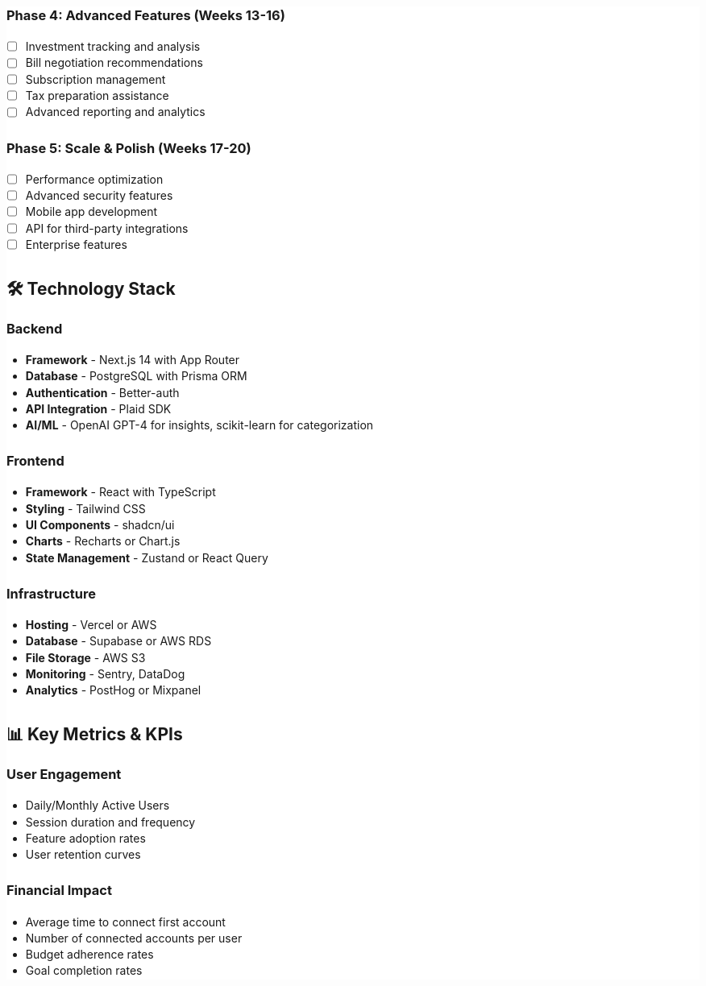 ### Phase 4: Advanced Features (Weeks 13-16)
- [ ] Investment tracking and analysis
- [ ] Bill negotiation recommendations
- [ ] Subscription management
- [ ] Tax preparation assistance
- [ ] Advanced reporting and analytics

### Phase 5: Scale & Polish (Weeks 17-20)
- [ ] Performance optimization
- [ ] Advanced security features
- [ ] Mobile app development
- [ ] API for third-party integrations
- [ ] Enterprise features

## 🛠️ Technology Stack

### Backend
- **Framework** - Next.js 14 with App Router
- **Database** - PostgreSQL with Prisma ORM
- **Authentication** - Better-auth
- **API Integration** - Plaid SDK
- **AI/ML** - OpenAI GPT-4 for insights, scikit-learn for categorization

### Frontend
- **Framework** - React with TypeScript
- **Styling** - Tailwind CSS
- **UI Components** - shadcn/ui
- **Charts** - Recharts or Chart.js
- **State Management** - Zustand or React Query

### Infrastructure
- **Hosting** - Vercel or AWS
- **Database** - Supabase or AWS RDS
- **File Storage** - AWS S3
- **Monitoring** - Sentry, DataDog
- **Analytics** - PostHog or Mixpanel

## 📊 Key Metrics & KPIs

### User Engagement
- Daily/Monthly Active Users
- Session duration and frequency
- Feature adoption rates
- User retention curves

### Financial Impact
- Average time to connect first account
- Number of connected accounts per user
- Budget adherence rates
- Goal completion rates
